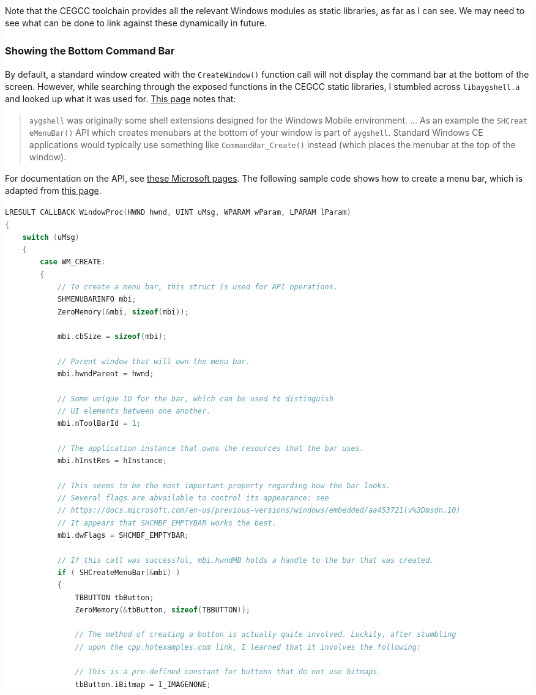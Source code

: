 Note that the CEGCC toolchain provides all the relevant Windows modules as static libraries, as far as I can see. We may need to see what can be done to link against these dynamically in future.

### Showing the Bottom Command Bar

By default, a standard window created with the `CreateWindow()` function call will not display the command bar at the bottom of the screen. However, while searching through the exposed functions in the CEGCC static libraries, I stumbled across `libaygshell.a` and looked up what it was used for. [This page](https://social.msdn.microsoft.com/Forums/en-US/c1271d68-2ab5-4e72-8bd3-8c01ca75b5fd/what-is-aygshell-and-why-cant-the-aygshellh-be-found?forum=vssmartdevicesnative) notes that:

> `aygshell` was originally some shell extensions designed for the Windows Mobile environment.
> ...
> As an example the `SHCreateMenuBar()` API which creates menubars at the bottom of your window is part of `aygshell`. Standard Windows CE applications would typically use something like `CommandBar_Create()` instead (which places the menubar at the top of the window).

For documentation on the API, see [these Microsoft pages](https://docs.microsoft.com/en-us/previous-versions/windows/embedded/ms907090(v=msdn.10)). The following sample code shows how to create a menu bar, which is adapted from [this page](https://cpp.hotexamples.com/examples/-/-/SHCreateMenuBar/cpp-shcreatemenubar-function-examples.html).

``` c++
LRESULT CALLBACK WindowProc(HWND hwnd, UINT uMsg, WPARAM wParam, LPARAM lParam)
{
    switch (uMsg)
    {
        case WM_CREATE:
        {
            // To create a menu bar, this struct is used for API operations.
            SHMENUBARINFO mbi;
            ZeroMemory(&mbi, sizeof(mbi));

            mbi.cbSize = sizeof(mbi);

            // Parent window that will own the menu bar.
            mbi.hwndParent = hwnd;

            // Some unique ID for the bar, which can be used to distinguish
            // UI elements between one another.
            mbi.nToolBarId = 1;

            // The application instance that owns the resources that the bar uses.
            mbi.hInstRes = hInstance;

            // This seems to be the most important property regarding how the bar looks.
            // Several flags are abvailable to control its appearance: see
            // https://docs.microsoft.com/en-us/previous-versions/windows/embedded/aa453721(v%3Dmsdn.10)
            // It appears that SHCMBF_EMPTYBAR works the best.
            mbi.dwFlags = SHCMBF_EMPTYBAR;

            // If this call was successful, mbi.hwndMB holds a handle to the bar that was created.
            if ( SHCreateMenuBar(&mbi) )
            {
                TBBUTTON tbButton;
                ZeroMemory(&tbButton, sizeof(TBBUTTON));

                // The method of creating a button is actually quite involved. Luckily, after stumbling
                // upon the cpp.hotexamples.com link, I learned that it involves the following:

                // This is a pre-defined constant for buttons that do not use bitmaps.
                tbButton.iBitmap = I_IMAGENONE;

```
